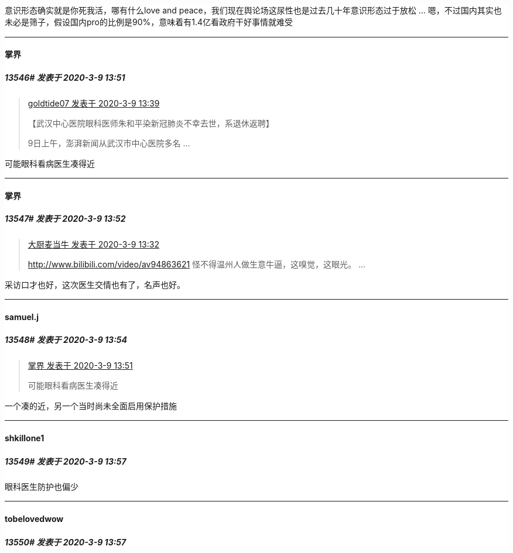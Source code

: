 意识形态确实就是你死我活，哪有什么love and peace，我们现在舆论场这尿性也是过去几十年意识形态过于放松 ...</blockquote>
嗯，不过国内其实也未必是筛子，假设国内pro的比例是90%，意味着有1.4亿看政府干好事情就难受


-----

####  掌界  
##### 13546#       发表于 2020-3-9 13:51


<blockquote><a href="httphttps://bbs.saraba1st.com/2b/forum.php?mod=redirect&amp;goto=findpost&amp;pid=46668844&amp;ptid=1916532" target="_blank">goldtide07 发表于 2020-3-9 13:39</a>

【武汉中心医院眼科医师朱和平染新冠肺炎不幸去世，系退休返聘】


9日上午，澎湃新闻从武汉市中心医院多名 ...</blockquote>
可能眼科看病医生凑得近 


-----

####  掌界  
##### 13547#       发表于 2020-3-9 13:52


<blockquote><a href="httphttps://bbs.saraba1st.com/2b/forum.php?mod=redirect&amp;goto=findpost&amp;pid=46668786&amp;ptid=1916532" target="_blank">大厨麦当牛 发表于 2020-3-9 13:32</a>

http://www.bilibili.com/video/av94863621 怪不得温州人做生意牛逼，这嗅觉，这眼光。 ...</blockquote>
采访口才也好，这次医生交情也有了，名声也好。


-----

####  samuel.j  
##### 13548#       发表于 2020-3-9 13:54


<blockquote><a href="httphttps://bbs.saraba1st.com/2b/forum.php?mod=redirect&amp;goto=findpost&amp;pid=46668978&amp;ptid=1916532" target="_blank">掌界 发表于 2020-3-9 13:51</a>

可能眼科看病医生凑得近</blockquote>
一个凑的近，另一个当时尚未全面启用保护措施


-----

####  shkillone1  
##### 13549#       发表于 2020-3-9 13:57


眼科医生防护也偏少


-----

####  tobelovedwow  
##### 13550#       发表于 2020-3-9 13:57
